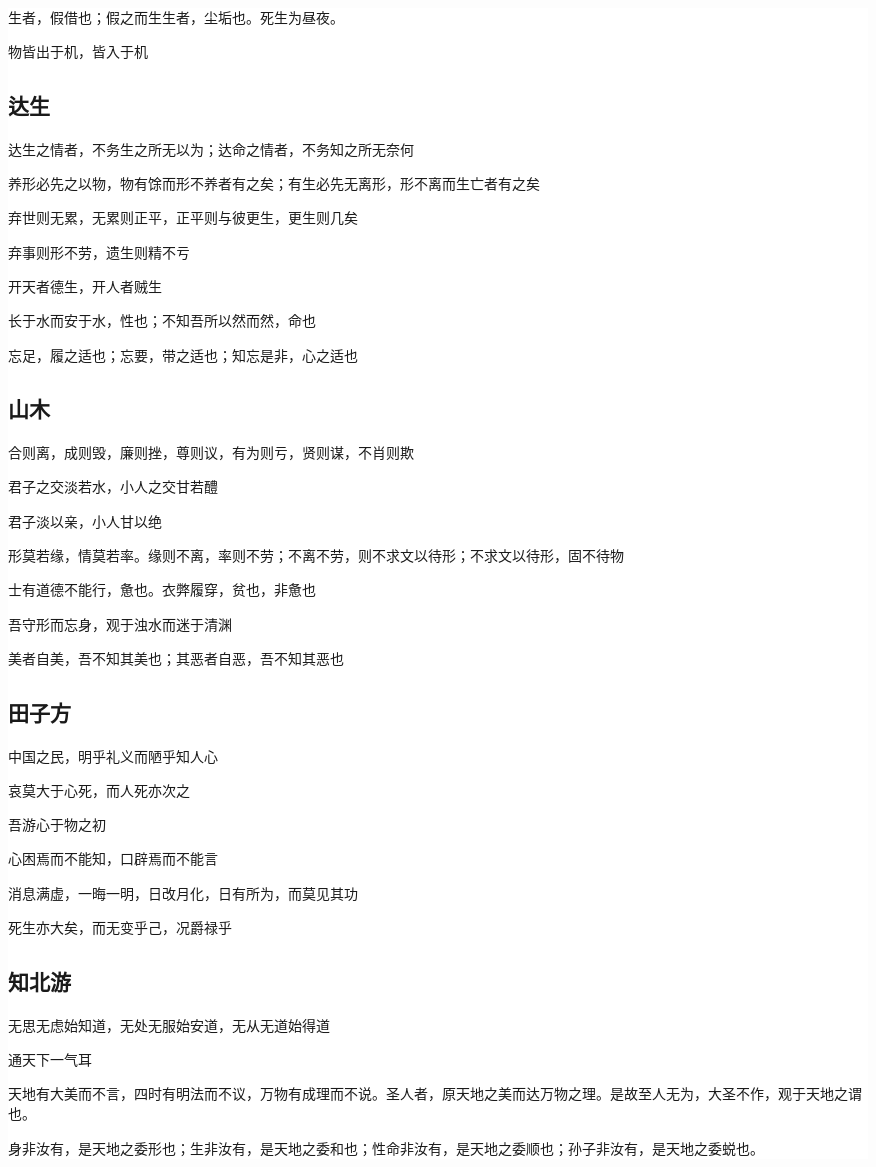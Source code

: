 生者，假借也；假之而生生者，尘垢也。死生为昼夜。

物皆出于机，皆入于机

## 达生

达生之情者，不务生之所无以为；达命之情者，不务知之所无奈何

养形必先之以物，物有馀而形不养者有之矣；有生必先无离形，形不离而生亡者有之矣

弃世则无累，无累则正平，正平则与彼更生，更生则几矣

弃事则形不劳，遗生则精不亏

开天者德生，开人者贼生

长于水而安于水，性也；不知吾所以然而然，命也

忘足，履之适也；忘要，带之适也；知忘是非，心之适也

## 山木

合则离，成则毁，廉则挫，尊则议，有为则亏，贤则谋，不肖则欺

君子之交淡若水，小人之交甘若醴

君子淡以亲，小人甘以绝

形莫若缘，情莫若率。缘则不离，率则不劳；不离不劳，则不求文以待形；不求文以待形，固不待物

士有道德不能行，惫也。衣弊履穿，贫也，非惫也

吾守形而忘身，观于浊水而迷于清渊

美者自美，吾不知其美也；其恶者自恶，吾不知其恶也

## 田子方

中国之民，明乎礼义而陋乎知人心

哀莫大于心死，而人死亦次之

吾游心于物之初

心困焉而不能知，口辟焉而不能言

消息满虚，一晦一明，日改月化，日有所为，而莫见其功

死生亦大矣，而无变乎己，况爵禄乎

## 知北游

无思无虑始知道，无处无服始安道，无从无道始得道

通天下一气耳

天地有大美而不言，四时有明法而不议，万物有成理而不说。圣人者，原天地之美而达万物之理。是故至人无为，大圣不作，观于天地之谓也。

身非汝有，是天地之委形也；生非汝有，是天地之委和也；性命非汝有，是天地之委顺也；孙子非汝有，是天地之委蜕也。
